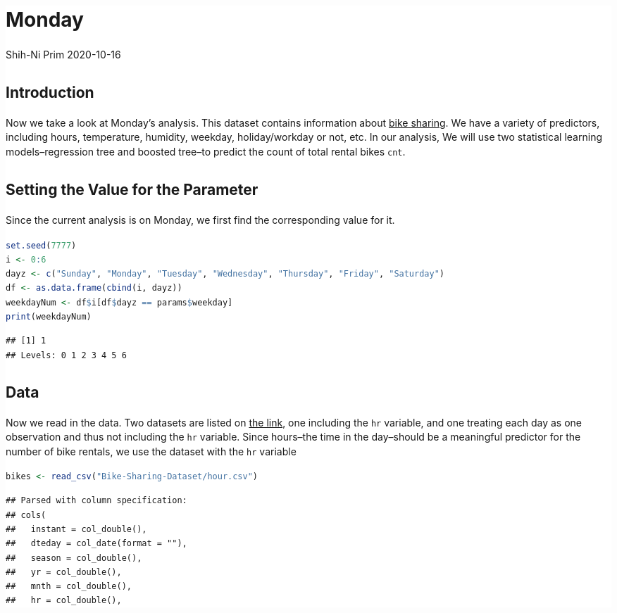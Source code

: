 Monday
================
Shih-Ni Prim
2020-10-16

## Introduction

Now we take a look at Monday’s analysis. This dataset contains
information about [bike
sharing](https://archive.ics.uci.edu/ml/datasets/Bike+Sharing+Dataset).
We have a variety of predictors, including hours, temperature, humidity,
weekday, holiday/workday or not, etc. In our analysis, We will use two
statistical learning models–regression tree and boosted tree–to predict
the count of total rental bikes `cnt`.

## Setting the Value for the Parameter

Since the current analysis is on Monday, we first find the corresponding
value for it.

``` r
set.seed(7777)
i <- 0:6
dayz <- c("Sunday", "Monday", "Tuesday", "Wednesday", "Thursday", "Friday", "Saturday")
df <- as.data.frame(cbind(i, dayz))
weekdayNum <- df$i[df$dayz == params$weekday]
print(weekdayNum)
```

    ## [1] 1
    ## Levels: 0 1 2 3 4 5 6

## Data

Now we read in the data. Two datasets are listed on [the
link](https://archive.ics.uci.edu/ml/datasets/Bike+Sharing+Dataset), one
including the `hr` variable, and one treating each day as one
observation and thus not including the `hr` variable. Since hours–the
time in the day–should be a meaningful predictor for the number of bike
rentals, we use the dataset with the `hr` variable

``` r
bikes <- read_csv("Bike-Sharing-Dataset/hour.csv")
```

    ## Parsed with column specification:
    ## cols(
    ##   instant = col_double(),
    ##   dteday = col_date(format = ""),
    ##   season = col_double(),
    ##   yr = col_double(),
    ##   mnth = col_double(),
    ##   hr = col_double(),
